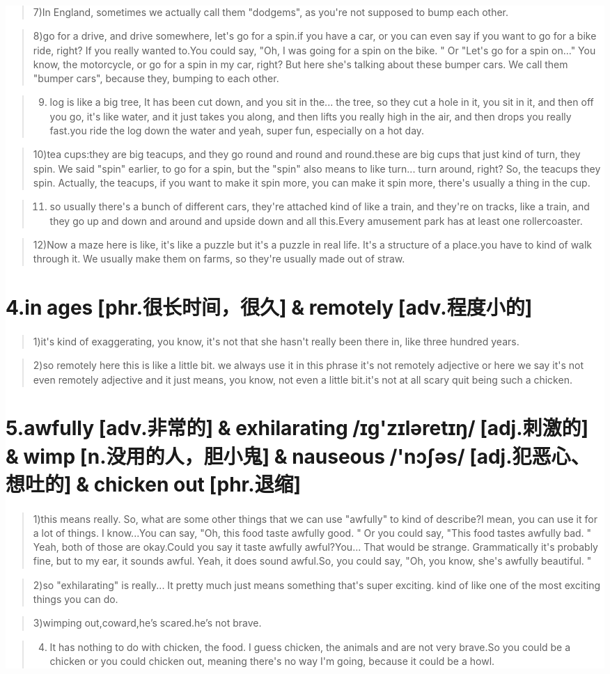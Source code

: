 > 7)In England, sometimes we actually call them "dodgems", as you're not supposed to bump each other.

> 8)go for a drive, and drive somewhere, let's go for a spin.if you have a car, or you can even say if you want to go for a bike ride, right? If you really wanted to.You could say, "Oh, I was going for a spin on the bike. " Or "Let's go for a spin on..." You know, the motorcycle, or go for a spin in my car, right? But here she's talking about these bumper cars. We call them "bumper cars", because they, bumping to each other.

> 9) log is like a big tree, It has been cut down, and you sit in the... the tree, so they cut a hole in it, you sit in it, and then off you go, it's like water, and it just takes you along, and then lifts you really high in the air, and then drops you really fast.you ride the log down the water and yeah, super fun, especially on a hot day.

> 10)tea cups:they are big teacups, and they go round and round and round.these are big cups that just kind of turn, they spin. We said "spin" earlier, to go for a spin, but the "spin" also means to like turn... turn around, right? So, the teacups they spin. Actually, the teacups, if you want to make it spin more, you can make it spin more, there's usually a thing in the cup. 

> 11) so usually there's a bunch of different cars, they're attached kind of like a train, and they're on tracks, like a train, and they go up and down and around and upside down and all this.Every amusement park has at least one rollercoaster.

> 12)Now a maze here is like, it's like a puzzle but it's a puzzle in real life. It's a structure of a place.you have to kind of walk through it. We usually make them on farms, so they're usually made out of straw.

# 4.in ages [phr.很长时间，很久] & remotely [adv.程度小的]
> 1)it's kind of exaggerating, you know, it's not that she hasn't really been there in, like three hundred years.

> 2)so remotely here this is like a little bit. we always use it in this phrase it's not remotely adjective or here we say it's not even remotely adjective and it just means, you know, not even a little bit.it's not at all scary quit being such a chicken.

# 5.awfully [adv.非常的] & exhilarating /ɪɡ'zɪləretɪŋ/ [adj.刺激的] & wimp [n.没用的人，胆小鬼] & nauseous /'nɔʃəs/ [adj.犯恶心、想吐的] & chicken out [phr.退缩] 
> 1)this means really. So, what are some other things that we can use "awfully" to kind of describe?I mean, you can use it for a lot of things. I know...You can say, "Oh, this food taste awfully good. " Or you could say, "This food tastes awfully bad. " Yeah, both of those are okay.Could you say it taste awfully awful?You... That would be strange. Grammatically it's probably fine, but to my ear, it sounds awful. Yeah, it does sound awful.So, you could say, "Oh, you know, she's awfully beautiful. "

> 2)so "exhilarating" is really... It pretty much just means something that's super exciting. kind of like one of the most exciting things you can do.

> 3)wimping out,coward,he’s scared.he’s not brave.

> 4) It has nothing to do with chicken, the food. I guess chicken, the animals and are not very brave.So you could be a chicken or you could chicken out, meaning there's no way I'm going, because it could be a howl.
